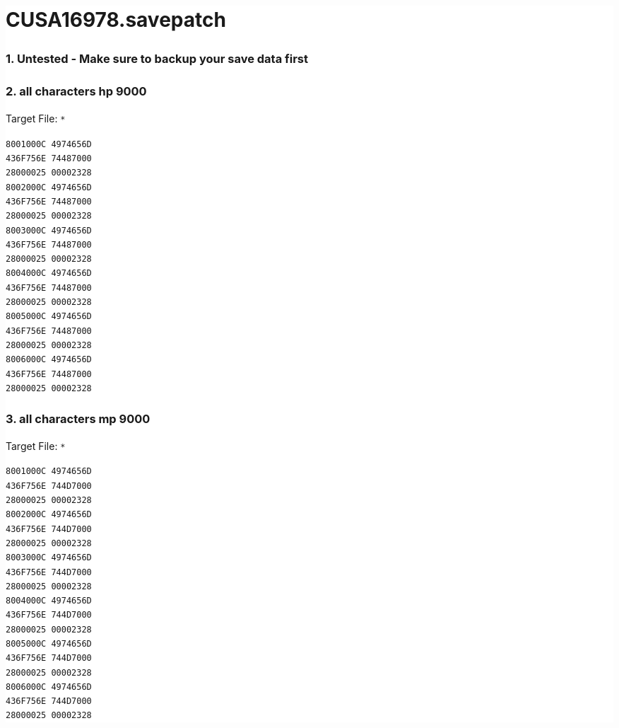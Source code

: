 # CUSA16978.savepatch

### 1. Untested - Make sure to backup your save data first
### 2. all characters hp 9000

Target File: `*`

```
8001000C 4974656D
436F756E 74487000
28000025 00002328
8002000C 4974656D
436F756E 74487000
28000025 00002328
8003000C 4974656D
436F756E 74487000
28000025 00002328
8004000C 4974656D
436F756E 74487000
28000025 00002328
8005000C 4974656D
436F756E 74487000
28000025 00002328
8006000C 4974656D
436F756E 74487000
28000025 00002328
```

### 3. all characters mp 9000

Target File: `*`

```
8001000C 4974656D
436F756E 744D7000
28000025 00002328
8002000C 4974656D
436F756E 744D7000
28000025 00002328
8003000C 4974656D
436F756E 744D7000
28000025 00002328
8004000C 4974656D
436F756E 744D7000
28000025 00002328
8005000C 4974656D
436F756E 744D7000
28000025 00002328
8006000C 4974656D
436F756E 744D7000
28000025 00002328
```

